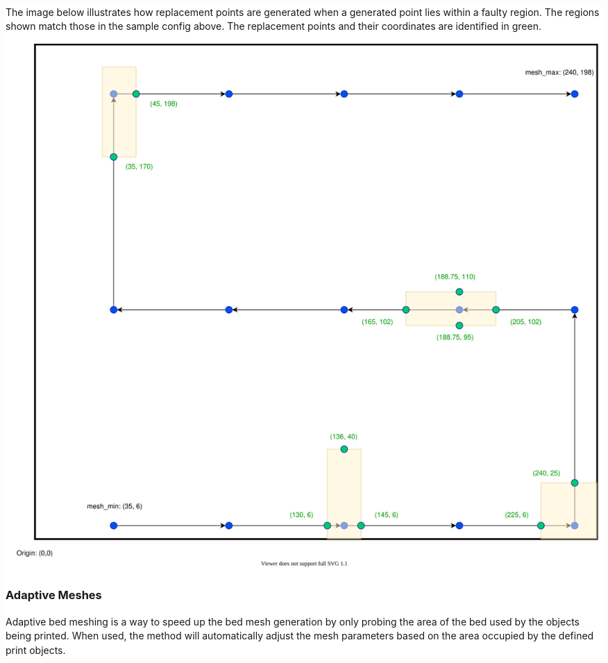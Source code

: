 The image below illustrates how replacement points are generated when
a generated point lies within a faulty region.  The regions shown match those
in the sample config above.  The replacement points and their coordinates
are identified in green.

![bedmesh_interpolated](img/bedmesh_faulty_regions.svg)

### Adaptive Meshes

Adaptive bed meshing is a way to speed up the bed mesh generation by only probing
the area of the bed used by the objects being printed. When used, the method will
automatically adjust the mesh parameters based on the area occupied by the defined
print objects.
